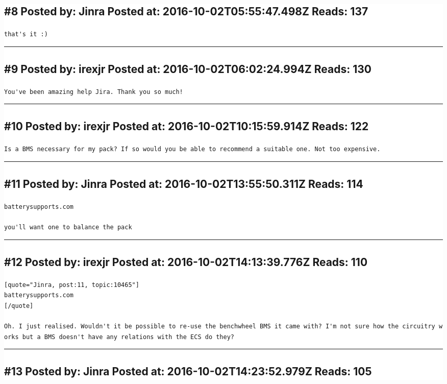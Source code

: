 ## \#8 Posted by: Jinra Posted at: 2016-10-02T05:55:47.498Z Reads: 137

```
that's it :)
```

---
## \#9 Posted by: irexjr Posted at: 2016-10-02T06:02:24.994Z Reads: 130

```
You've been amazing help Jira. Thank you so much!
```

---
## \#10 Posted by: irexjr Posted at: 2016-10-02T10:15:59.914Z Reads: 122

```
Is a BMS necessary for my pack? If so would you be able to recommend a suitable one. Not too expensive.
```

---
## \#11 Posted by: Jinra Posted at: 2016-10-02T13:55:50.311Z Reads: 114

```
batterysupports.com

you'll want one to balance the pack
```

---
## \#12 Posted by: irexjr Posted at: 2016-10-02T14:13:39.776Z Reads: 110

```
[quote="Jinra, post:11, topic:10465"]
batterysupports.com
[/quote]

Oh. I just realised. Wouldn't it be possible to re-use the benchwheel BMS it came with? I'm not sure how the circuitry works but a BMS doesn't have any relations with the ECS do they?
```

---
## \#13 Posted by: Jinra Posted at: 2016-10-02T14:23:52.979Z Reads: 105
